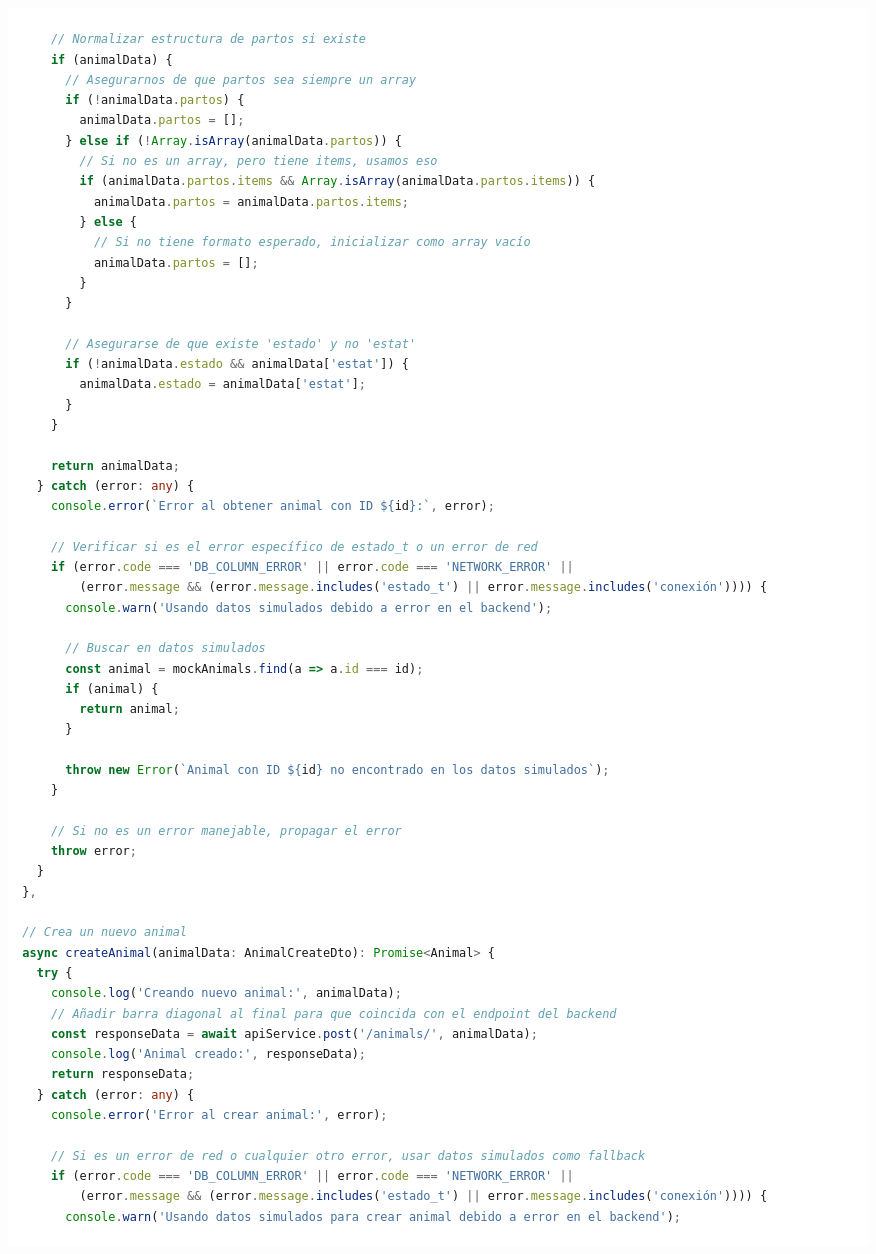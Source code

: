 ```ts
      
      // Normalizar estructura de partos si existe
      if (animalData) {
        // Asegurarnos de que partos sea siempre un array
        if (!animalData.partos) {
          animalData.partos = [];
        } else if (!Array.isArray(animalData.partos)) {
          // Si no es un array, pero tiene items, usamos eso
          if (animalData.partos.items && Array.isArray(animalData.partos.items)) {
            animalData.partos = animalData.partos.items;
          } else {
            // Si no tiene formato esperado, inicializar como array vacío
            animalData.partos = [];
          }
        }
        
        // Asegurarse de que existe 'estado' y no 'estat'
        if (!animalData.estado && animalData['estat']) {
          animalData.estado = animalData['estat'];
        }
      }
      
      return animalData;
    } catch (error: any) {
      console.error(`Error al obtener animal con ID ${id}:`, error);
      
      // Verificar si es el error específico de estado_t o un error de red
      if (error.code === 'DB_COLUMN_ERROR' || error.code === 'NETWORK_ERROR' || 
          (error.message && (error.message.includes('estado_t') || error.message.includes('conexión')))) {
        console.warn('Usando datos simulados debido a error en el backend');
        
        // Buscar en datos simulados
        const animal = mockAnimals.find(a => a.id === id);
        if (animal) {
          return animal;
        }
        
        throw new Error(`Animal con ID ${id} no encontrado en los datos simulados`);
      }
      
      // Si no es un error manejable, propagar el error
      throw error;
    }
  },
  
  // Crea un nuevo animal
  async createAnimal(animalData: AnimalCreateDto): Promise<Animal> {
    try {
      console.log('Creando nuevo animal:', animalData);
      // Añadir barra diagonal al final para que coincida con el endpoint del backend
      const responseData = await apiService.post('/animals/', animalData);
      console.log('Animal creado:', responseData);
      return responseData;
    } catch (error: any) {
      console.error('Error al crear animal:', error);
      
      // Si es un error de red o cualquier otro error, usar datos simulados como fallback
      if (error.code === 'DB_COLUMN_ERROR' || error.code === 'NETWORK_ERROR' || 
          (error.message && (error.message.includes('estado_t') || error.message.includes('conexión')))) {
        console.warn('Usando datos simulados para crear animal debido a error en el backend');
        
```